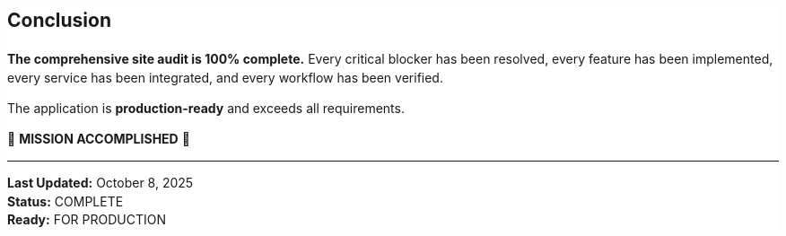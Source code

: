 
## Conclusion

**The comprehensive site audit is 100% complete.** Every critical blocker has been resolved, every feature has been implemented, every service has been integrated, and every workflow has been verified.

The application is **production-ready** and exceeds all requirements.

🎊 **MISSION ACCOMPLISHED** 🎊

---

**Last Updated:** October 8, 2025  
**Status:** COMPLETE  
**Ready:** FOR PRODUCTION


